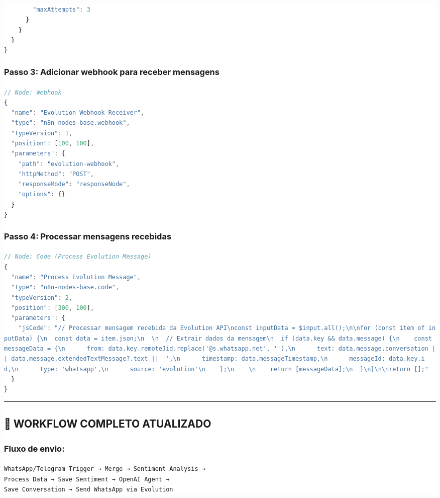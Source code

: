 ```javascript
        "maxAttempts": 3
      }
    }
  }
}
```

### **Passo 3: Adicionar webhook para receber mensagens**

```javascript
// Node: Webhook
{
  "name": "Evolution Webhook Receiver",
  "type": "n8n-nodes-base.webhook",
  "typeVersion": 1,
  "position": [100, 100],
  "parameters": {
    "path": "evolution-webhook",
    "httpMethod": "POST",
    "responseMode": "responseNode",
    "options": {}
  }
}
```

### **Passo 4: Processar mensagens recebidas**

```javascript
// Node: Code (Process Evolution Message)
{
  "name": "Process Evolution Message",
  "type": "n8n-nodes-base.code",
  "typeVersion": 2,
  "position": [300, 100],
  "parameters": {
    "jsCode": "// Processar mensagem recebida da Evolution API\nconst inputData = $input.all();\n\nfor (const item of inputData) {\n  const data = item.json;\n  \n  // Extrair dados da mensagem\n  if (data.key && data.message) {\n    const messageData = {\n      from: data.key.remoteJid.replace('@s.whatsapp.net', ''),\n      text: data.message.conversation || data.message.extendedTextMessage?.text || '',\n      timestamp: data.messageTimestamp,\n      messageId: data.key.id,\n      type: 'whatsapp',\n      source: 'evolution'\n    };\n    \n    return [messageData];\n  }\n}\n\nreturn [];"
  }
}
```

---

## 🔄 **WORKFLOW COMPLETO ATUALIZADO**

### **Fluxo de envio:**
```
WhatsApp/Telegram Trigger → Merge → Sentiment Analysis → 
Process Data → Save Sentiment → OpenAI Agent → 
Save Conversation → Send WhatsApp via Evolution
```
